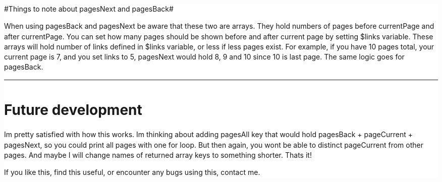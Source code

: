 #Things to note about pagesNext and pagesBack#

When using pagesBack and pagesNext be aware that these two are arrays.
They hold numbers of pages before currentPage and after currentPage.
You can set how many pages should be shown before and after current page by setting
$links variable. These arrays will hold number of links defined in $links variable, 
or less if less pages exist. For example, if you have 10 pages total, your current 
page is 7, and you set links to 5, pagesNext would hold 8, 9 and 10 since 10 is last page.
The same logic goes for pagesBack.

----------

# Future development #

Im pretty satisfied with how this works. Im thinking about adding pagesAll key that
would hold pagesBack + pageCurrent + pagesNext, so you could print all pages with
one for loop. But then again, you wont be able to distinct pageCurrent from other
pages. And maybe I will change names of returned array keys to something shorter. Thats it!

If you like this, find this useful, or encounter any bugs using this, contact me. 
  